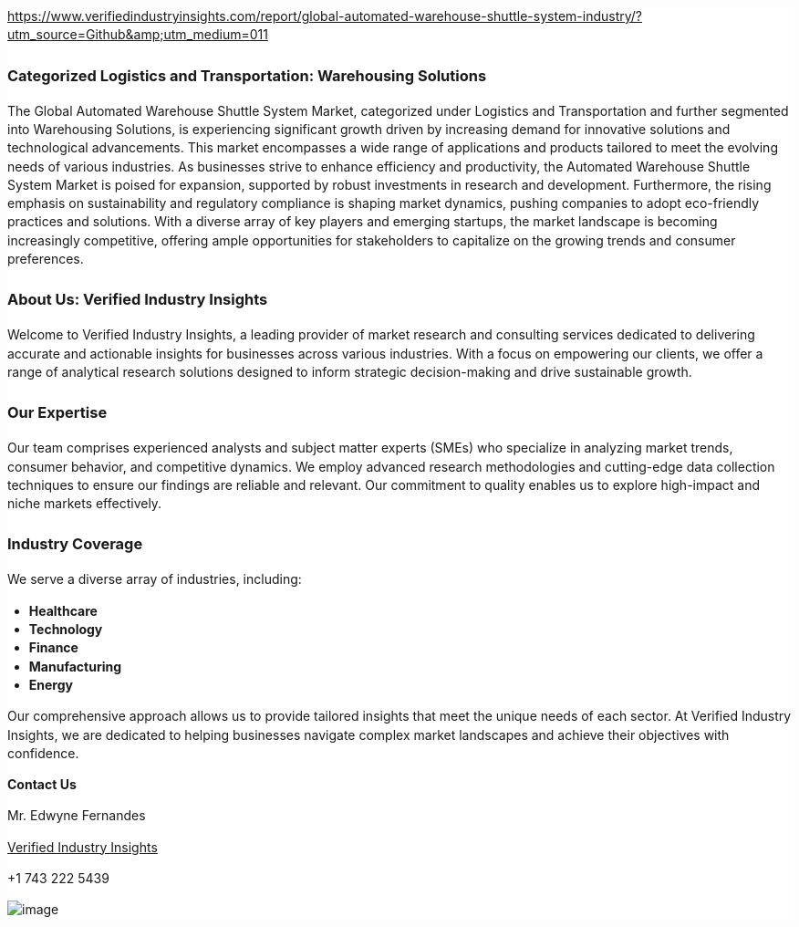 </strong><a href="https://www.verifiedindustryinsights.com/report/global-automated-warehouse-shuttle-system-industry/?utm_source=Github&amp;utm_medium=011">https://www.verifiedindustryinsights.com/report/global-automated-warehouse-shuttle-system-industry/?utm_source=Github&amp;utm_medium=011</a>&nbsp;</p><h3>Categorized Logistics and Transportation: Warehousing Solutions </h3><p>The Global Automated Warehouse Shuttle System Market, categorized under Logistics and Transportation and further segmented into Warehousing Solutions, is experiencing significant growth driven by increasing demand for innovative solutions and technological advancements. This market encompasses a wide range of applications and products tailored to meet the evolving needs of various industries. As businesses strive to enhance efficiency and productivity, the Automated Warehouse Shuttle System Market is poised for expansion, supported by robust investments in research and development. Furthermore, the rising emphasis on sustainability and regulatory compliance is shaping market dynamics, pushing companies to adopt eco-friendly practices and solutions. With a diverse array of key players and emerging startups, the market landscape is becoming increasingly competitive, offering ample opportunities for stakeholders to capitalize on the growing trends and consumer preferences.</p><h3>About Us: Verified Industry Insights</h3><p>Welcome to Verified Industry Insights, a leading provider of market research and consulting services dedicated to delivering accurate and actionable insights for businesses across various industries. With a focus on empowering our clients, we offer a range of analytical research solutions designed to inform strategic decision-making and drive sustainable growth.</p><h3>Our Expertise</h3><p>Our team comprises experienced analysts and subject matter experts (SMEs) who specialize in analyzing market trends, consumer behavior, and competitive dynamics. We employ advanced research methodologies and cutting-edge data collection techniques to ensure our findings are reliable and relevant. Our commitment to quality enables us to explore high-impact and niche markets effectively.</p><h3>Industry Coverage</h3><p>We serve a diverse array of industries, including:</p><ul><li><strong>Healthcare</strong></li><li><strong>Technology</strong></li><li><strong>Finance</strong></li><li><strong>Manufacturing</strong></li><li><strong>Energy</strong></li></ul><p>Our comprehensive approach allows us to provide tailored insights that meet the unique needs of each sector. At Verified Industry Insights, we are dedicated to helping businesses navigate complex market landscapes and achieve their objectives with confidence.</p><p><strong>Contact Us</strong></p><p>Mr. Edwyne Fernandes</p><p><a href="https://www.verifiedindustryinsights.com/">Verified Industry Insights</a></p><p>+1 743 222 5439</p>
![image](https://github.com/user-attachments/assets/aede8a15-6549-4cbd-904c-950c20195183)
